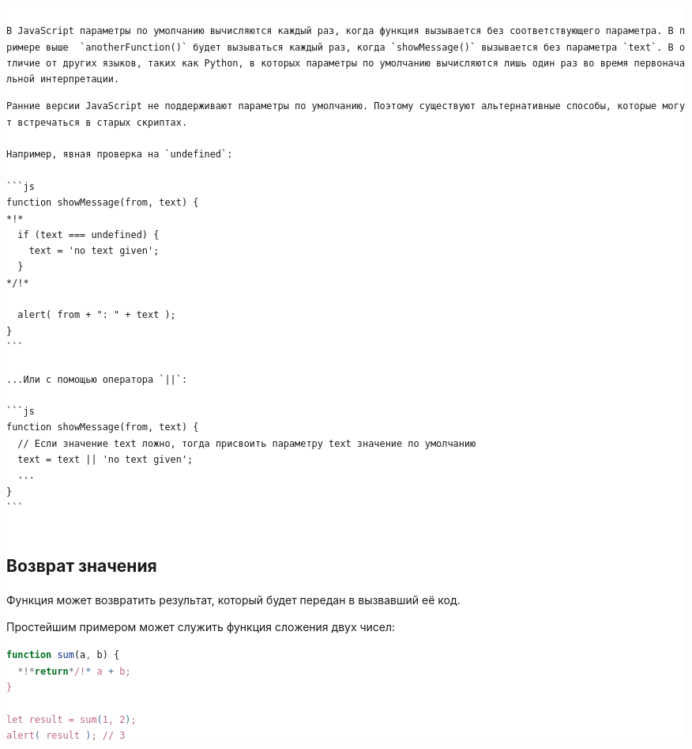 ```smart header="Вычисление параметров по умолчанию"

В JavaScript параметры по умолчанию вычисляются каждый раз, когда функция вызывается без соответствующего параметра. В примере выше  `anotherFunction()` будет вызываться каждый раз, когда `showMessage()` вызывается без параметра `text`. В отличие от других языков, таких как Python, в которых параметры по умолчанию вычисляются лишь один раз во время первоначальной интерпретации.

```


````smart header="Использование параметров по умолчанию в ранних версиях JavaScript"
Ранние версии JavaScript не поддерживают параметры по умолчанию. Поэтому существуют альтернативные способы, которые могут встречаться в старых скриптах.

Например, явная проверка на `undefined`:

```js
function showMessage(from, text) {
*!*
  if (text === undefined) {
    text = 'no text given';
  }
*/!*

  alert( from + ": " + text );
}
```

...Или с помощью оператора `||`:

```js
function showMessage(from, text) {
  // Если значение text ложно, тогда присвоить параметру text значение по умолчанию
  text = text || 'no text given';
  ...
}
```


````


## Возврат значения

Функция может возвратить результат, который будет передан в вызвавший её код.

Простейшим примером может служить функция сложения двух чисел:

```js run no-beautify
function sum(a, b) {
  *!*return*/!* a + b;
}

let result = sum(1, 2);
alert( result ); // 3
```
